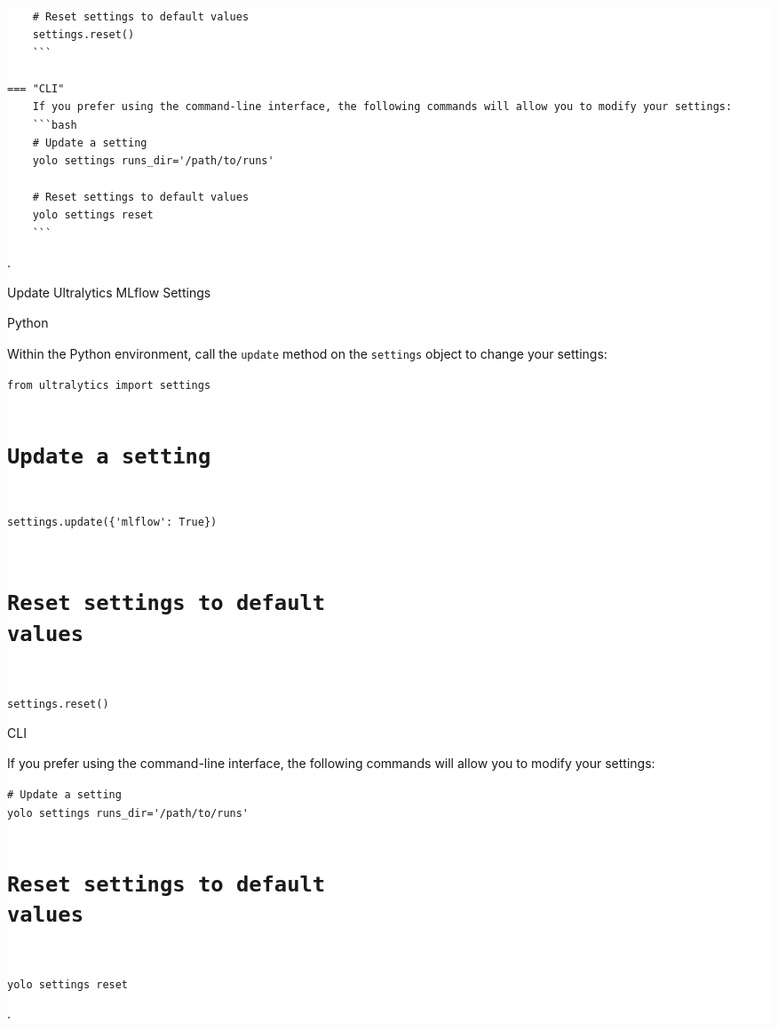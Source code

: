         # Reset settings to default values
        settings.reset()
        ```

    === "CLI"
        If you prefer using the command-line interface, the following commands will allow you to modify your settings:
        ```bash
        # Update a setting
        yolo settings runs_dir='/path/to/runs'

        # Reset settings to default values
        yolo settings reset
        ```
.
<div class="admonition example">
<p class="admonition-title">Update Ultralytics MLflow Settings</p>
<div class="content-tab">
<p class="content-tab-title">Python</p>
<p>Within the Python environment, call the <code>update</code> method on the <code>settings</code> object to change your settings:</p>
<pre><code class="language-python">from ultralytics import settings

# Update a setting
settings.update({'mlflow': True})

# Reset settings to default values
settings.reset()
</code></pre>
</div>
<div class="content-tab">
<p class="content-tab-title">CLI</p>
<p>If you prefer using the command-line interface, the following commands will allow you to modify your settings:</p>
<pre><code class="language-bash"># Update a setting
yolo settings runs_dir='/path/to/runs'

# Reset settings to default values
yolo settings reset
</code></pre>
</div>
</div>
.
